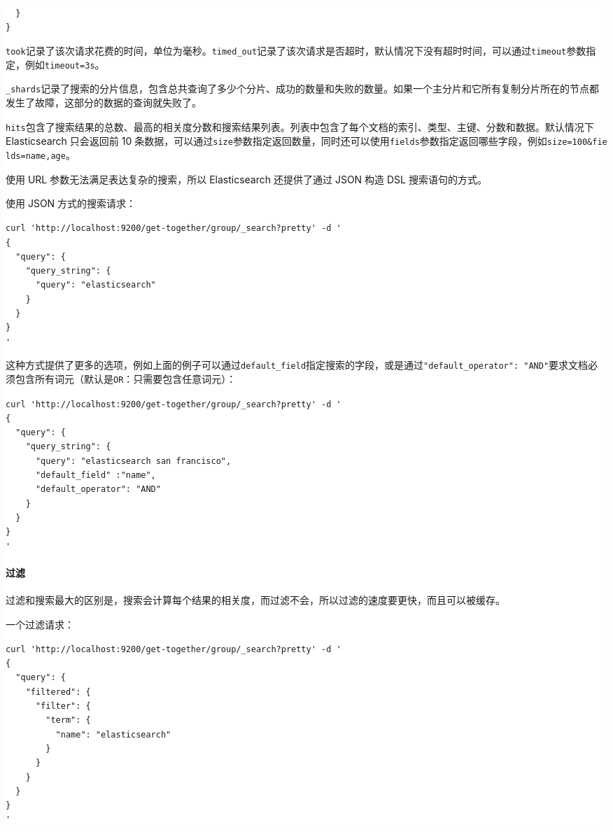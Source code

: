 ```
  }
}
```

`took`记录了该次请求花费的时间，单位为毫秒。`timed_out`记录了该次请求是否超时，默认情况下没有超时时间，可以通过`timeout`参数指定，例如`timeout=3s`。

`_shards`记录了搜索的分片信息，包含总共查询了多少个分片、成功的数量和失败的数量。如果一个主分片和它所有复制分片所在的节点都发生了故障，这部分的数据的查询就失败了。

`hits`包含了搜索结果的总数、最高的相关度分数和搜索结果列表。列表中包含了每个文档的索引、类型、主键、分数和数据。默认情况下 Elasticsearch 只会返回前 10 条数据，可以通过`size`参数指定返回数量，同时还可以使用`fields`参数指定返回哪些字段，例如`size=100&fields=name,age`。

 使用 URL 参数无法满足表达复杂的搜索，所以 Elasticsearch 还提供了通过 JSON 构造 DSL 搜索语句的方式。

 使用 JSON 方式的搜索请求：

```
curl 'http://localhost:9200/get-together/group/_search?pretty' -d '
{
  "query": {
    "query_string": {
      "query": "elasticsearch"
    }
  }
}
'
```

 这种方式提供了更多的选项，例如上面的例子可以通过`default_field`指定搜索的字段，或是通过`"default_operator": "AND"`要求文档必须包含所有词元（默认是`OR`：只需要包含任意词元）：

```
curl 'http://localhost:9200/get-together/group/_search?pretty' -d '
{
  "query": {
    "query_string": {
      "query": "elasticsearch san francisco",
      "default_field" :"name",
      "default_operator": "AND"
    }
  }
}
'
```

#### 过滤

 过滤和搜索最大的区别是，搜索会计算每个结果的相关度，而过滤不会，所以过滤的速度要更快，而且可以被缓存。

 一个过滤请求：

```
curl 'http://localhost:9200/get-together/group/_search?pretty' -d '
{
  "query": {
    "filtered": {
      "filter": {
        "term": {
          "name": "elasticsearch"
        }
      }
    }
  }
}
'
```
